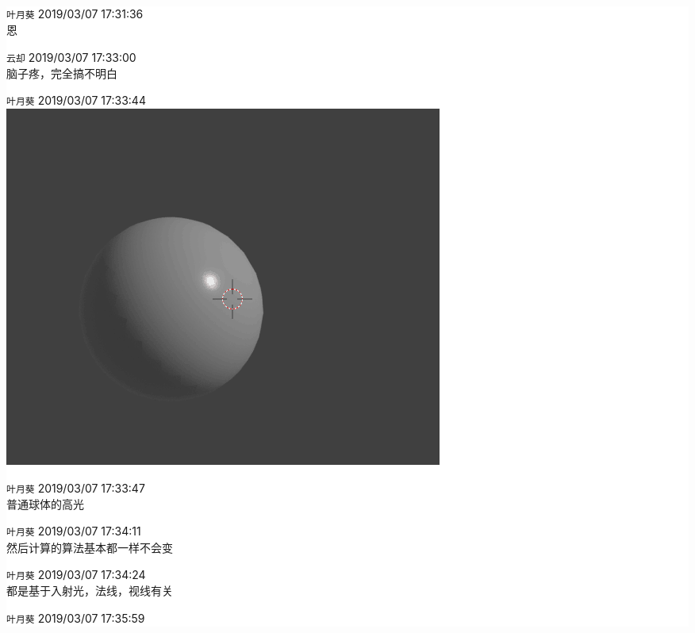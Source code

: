 `叶月葵` 2019/03/07 17:31:36  
恩  

`云却` 2019/03/07 17:33:00  
脑子疼，完全搞不明白  

`叶月葵` 2019/03/07 17:33:44  
![image](彩虹色与各向异性/QQ图片20190704180025.png)

`叶月葵` 2019/03/07 17:33:47  
普通球体的高光  

`叶月葵` 2019/03/07 17:34:11  
然后计算的算法基本都一样不会变  

`叶月葵` 2019/03/07 17:34:24  
都是基于入射光，法线，视线有关  

`叶月葵` 2019/03/07 17:35:59    